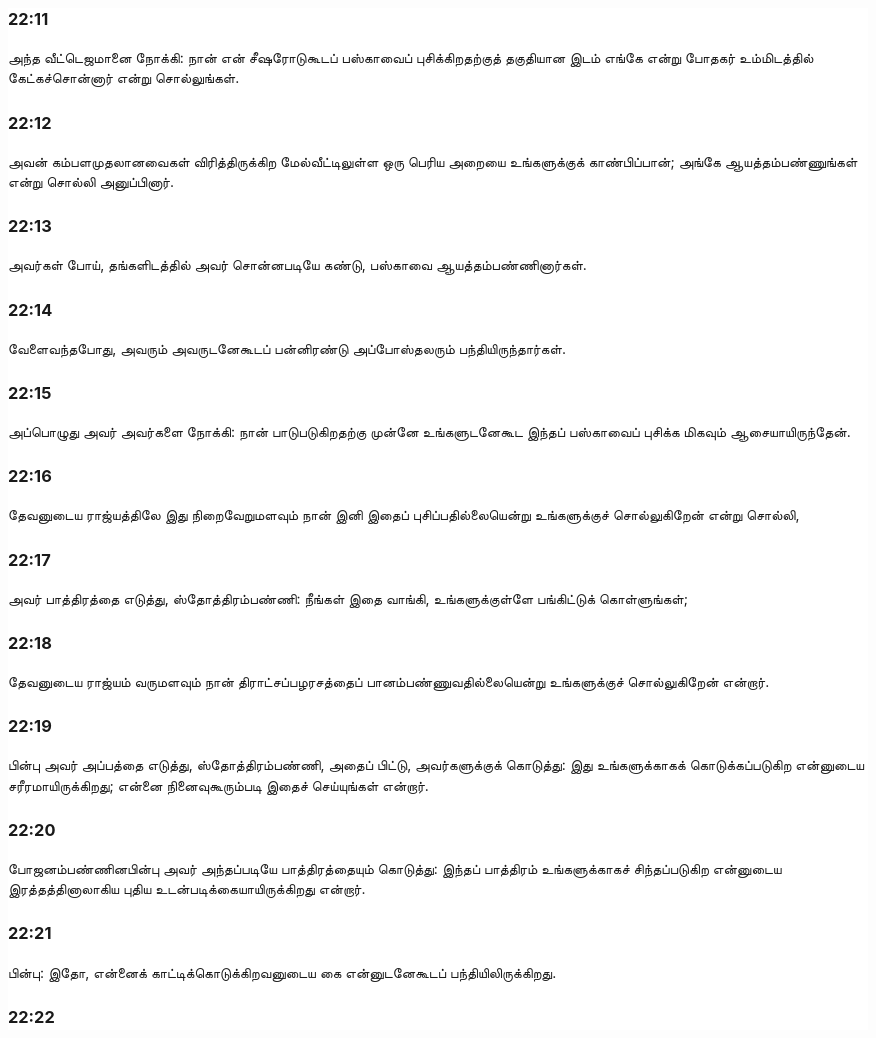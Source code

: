 ###  22:11

அந்த வீட்டெஜமானை நோக்கி: நான் என் சீஷரோடுகூடப் பஸ்காவைப் புசிக்கிறதற்குத் தகுதியான இடம் எங்கே என்று போதகர் உம்மிடத்தில் கேட்கச்சொன்னார் என்று சொல்லுங்கள்.

###  22:12

அவன் கம்பளமுதலானவைகள் விரித்திருக்கிற மேல்வீட்டிலுள்ள ஒரு பெரிய அறையை உங்களுக்குக் காண்பிப்பான்; அங்கே ஆயத்தம்பண்ணுங்கள் என்று சொல்லி அனுப்பினார்.

###  22:13

அவர்கள் போய், தங்களிடத்தில் அவர் சொன்னபடியே கண்டு, பஸ்காவை ஆயத்தம்பண்ணினார்கள்.

###  22:14

வேளைவந்தபோது, அவரும் அவருடனேகூடப் பன்னிரண்டு அப்போஸ்தலரும் பந்தியிருந்தார்கள்.

###  22:15

அப்பொழுது அவர் அவர்களை நோக்கி: நான் பாடுபடுகிறதற்கு முன்னே உங்களுடனேகூட இந்தப் பஸ்காவைப் புசிக்க மிகவும் ஆசையாயிருந்தேன்.

###  22:16

தேவனுடைய ராஜ்யத்திலே இது நிறைவேறுமளவும் நான் இனி இதைப் புசிப்பதில்லையென்று உங்களுக்குச் சொல்லுகிறேன் என்று சொல்லி,

###  22:17

அவர் பாத்திரத்தை எடுத்து, ஸ்தோத்திரம்பண்ணி: நீங்கள் இதை வாங்கி, உங்களுக்குள்ளே பங்கிட்டுக் கொள்ளுங்கள்;

###  22:18

தேவனுடைய ராஜ்யம் வருமளவும் நான் திராட்சப்பழரசத்தைப் பானம்பண்ணுவதில்லையென்று உங்களுக்குச் சொல்லுகிறேன் என்றார்.

###  22:19

பின்பு அவர் அப்பத்தை எடுத்து, ஸ்தோத்திரம்பண்ணி, அதைப் பிட்டு, அவர்களுக்குக் கொடுத்து: இது உங்களுக்காகக் கொடுக்கப்படுகிற என்னுடைய சரீரமாயிருக்கிறது; என்னை நினைவுகூரும்படி இதைச் செய்யுங்கள் என்றார்.

###  22:20

போஜனம்பண்ணினபின்பு அவர் அந்தப்படியே பாத்திரத்தையும் கொடுத்து: இந்தப் பாத்திரம் உங்களுக்காகச் சிந்தப்படுகிற என்னுடைய இரத்தத்தினாலாகிய புதிய உடன்படிக்கையாயிருக்கிறது என்றார்.

###  22:21

பின்பு: இதோ, என்னைக் காட்டிக்கொடுக்கிறவனுடைய கை என்னுடனேகூடப் பந்தியிலிருக்கிறது.

###  22:22
